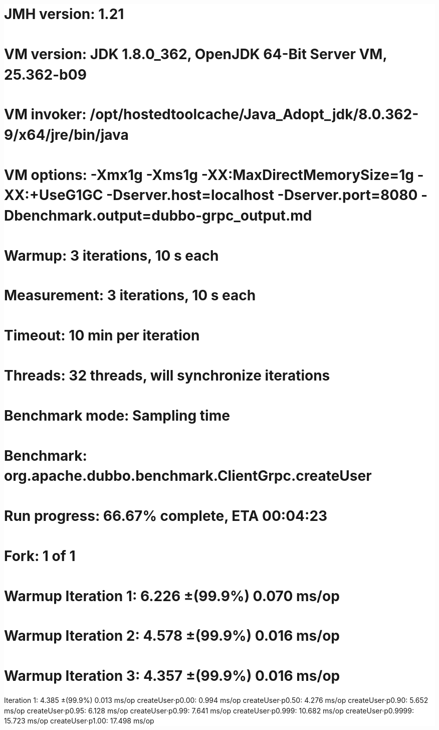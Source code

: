 
# JMH version: 1.21
# VM version: JDK 1.8.0_362, OpenJDK 64-Bit Server VM, 25.362-b09
# VM invoker: /opt/hostedtoolcache/Java_Adopt_jdk/8.0.362-9/x64/jre/bin/java
# VM options: -Xmx1g -Xms1g -XX:MaxDirectMemorySize=1g -XX:+UseG1GC -Dserver.host=localhost -Dserver.port=8080 -Dbenchmark.output=dubbo-grpc_output.md
# Warmup: 3 iterations, 10 s each
# Measurement: 3 iterations, 10 s each
# Timeout: 10 min per iteration
# Threads: 32 threads, will synchronize iterations
# Benchmark mode: Sampling time
# Benchmark: org.apache.dubbo.benchmark.ClientGrpc.createUser

# Run progress: 66.67% complete, ETA 00:04:23
# Fork: 1 of 1
# Warmup Iteration   1: 6.226 ±(99.9%) 0.070 ms/op
# Warmup Iteration   2: 4.578 ±(99.9%) 0.016 ms/op
# Warmup Iteration   3: 4.357 ±(99.9%) 0.016 ms/op
Iteration   1: 4.385 ±(99.9%) 0.013 ms/op
                 createUser·p0.00:   0.994 ms/op
                 createUser·p0.50:   4.276 ms/op
                 createUser·p0.90:   5.652 ms/op
                 createUser·p0.95:   6.128 ms/op
                 createUser·p0.99:   7.641 ms/op
                 createUser·p0.999:  10.682 ms/op
                 createUser·p0.9999: 15.723 ms/op
                 createUser·p1.00:   17.498 ms/op
